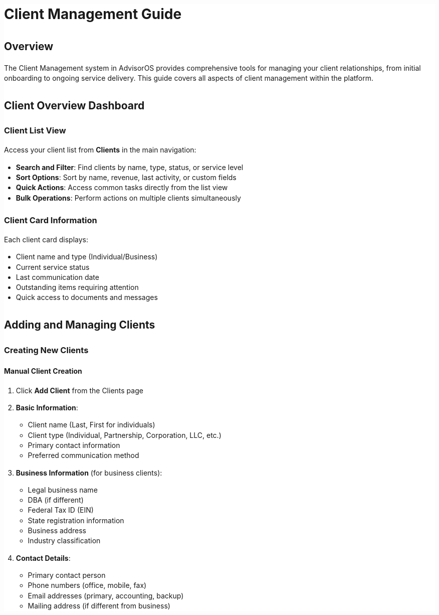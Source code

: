 # Client Management Guide

## Overview

The Client Management system in AdvisorOS provides comprehensive tools for managing your client relationships, from initial onboarding to ongoing service delivery. This guide covers all aspects of client management within the platform.

## Client Overview Dashboard

### Client List View

Access your client list from **Clients** in the main navigation:

- **Search and Filter**: Find clients by name, type, status, or service level
- **Sort Options**: Sort by name, revenue, last activity, or custom fields
- **Quick Actions**: Access common tasks directly from the list view
- **Bulk Operations**: Perform actions on multiple clients simultaneously

### Client Card Information

Each client card displays:
- Client name and type (Individual/Business)
- Current service status
- Last communication date
- Outstanding items requiring attention
- Quick access to documents and messages

## Adding and Managing Clients

### Creating New Clients

#### Manual Client Creation

1. Click **Add Client** from the Clients page
2. **Basic Information**:
   - Client name (Last, First for individuals)
   - Client type (Individual, Partnership, Corporation, LLC, etc.)
   - Primary contact information
   - Preferred communication method

3. **Business Information** (for business clients):
   - Legal business name
   - DBA (if different)
   - Federal Tax ID (EIN)
   - State registration information
   - Business address
   - Industry classification

4. **Contact Details**:
   - Primary contact person
   - Phone numbers (office, mobile, fax)
   - Email addresses (primary, accounting, backup)
   - Mailing address (if different from business)

